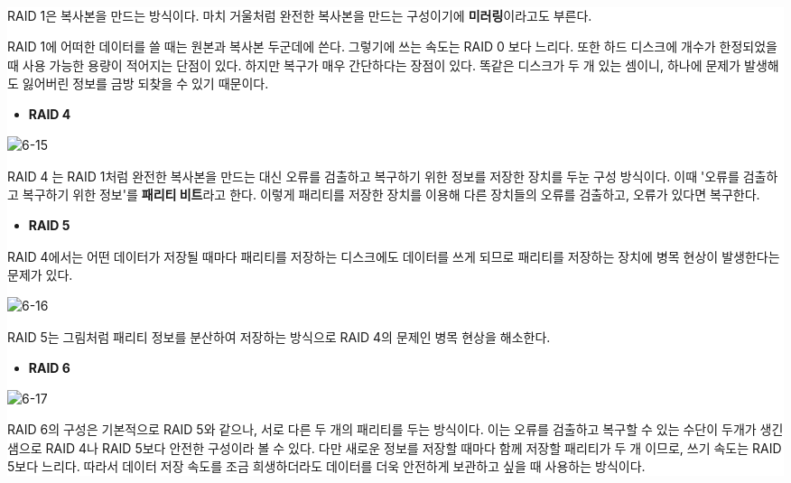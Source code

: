RAID 1은 복사본을 만드는 방식이다.  마치 거울처럼 완전한 복사본을 만드는 구성이기에 **미러링**이라고도 부른다.

RAID 1에 어떠한 데이터를 쓸 때는 원본과 복사본 두군데에 쓴다. 그렇기에 쓰는 속도는 RAID 0 보다 느리다. 또한 하드 디스크에 개수가 한정되었을 때 사용 가능한 용량이 적어지는 단점이 있다. 하지만 복구가 매우 간단하다는 장점이 있다. 똑같은 디스크가 두 개 있는 셈이니, 하나에 문제가 발생해도 잃어버린 정보를 금방 되찾을 수 있기 때문이다.

- **RAID 4**

![6-15](https://github.com/JeongHwan0208/Computer-Instruction-operating-system/blob/main/Linux/%EC%BB%B4%ED%93%A8%ED%84%B0%20%EA%B5%AC%EC%A1%B0%20%26%20%EC%9A%B4%EC%98%81%EC%B2%B4%EC%A0%9C/%EC%BB%B4%ED%93%A8%ED%84%B0%20%EA%B5%AC%EC%A1%B0%20%26%20%EC%9A%B4%EC%98%81%EC%B2%B4%EC%A0%9C%20image/6-15.jpg)

RAID 4 는 RAID 1처럼 완전한 복사본을 만드는 대신 오류를 검출하고 복구하기 위한 정보를 저장한 장치를 두눈 구성 방식이다. 이때 '오류를 검출하고 복구하기 위한 정보'를 **패리티 비트**라고 한다. 이렇게 패리티를 저장한 장치를 이용해 다른 장치들의 오류를 검출하고, 오류가 있다면 복구한다.

- **RAID 5**

RAID 4에서는 어떤 데이터가 저장될 때마다 패리티를 저장하는 디스크에도 데이터를 쓰게 되므로 패리티를 저장하는 장치에 병목 현상이 발생한다는 문제가 있다.

![6-16](https://github.com/JeongHwan0208/Computer-Instruction-operating-system/blob/main/Linux/%EC%BB%B4%ED%93%A8%ED%84%B0%20%EA%B5%AC%EC%A1%B0%20%26%20%EC%9A%B4%EC%98%81%EC%B2%B4%EC%A0%9C/%EC%BB%B4%ED%93%A8%ED%84%B0%20%EA%B5%AC%EC%A1%B0%20%26%20%EC%9A%B4%EC%98%81%EC%B2%B4%EC%A0%9C%20image/6-16.jpg)

RAID 5는 그림처럼 패리티 정보를 분산하여 저장하는 방식으로 RAID 4의 문제인 병목 현상을 해소한다.

- **RAID 6**

![6-17](https://github.com/JeongHwan0208/Computer-Instruction-operating-system/blob/main/Linux/%EC%BB%B4%ED%93%A8%ED%84%B0%20%EA%B5%AC%EC%A1%B0%20%26%20%EC%9A%B4%EC%98%81%EC%B2%B4%EC%A0%9C/%EC%BB%B4%ED%93%A8%ED%84%B0%20%EA%B5%AC%EC%A1%B0%20%26%20%EC%9A%B4%EC%98%81%EC%B2%B4%EC%A0%9C%20image/6-17.jpg)

RAID 6의 구성은 기본적으로 RAID 5와 같으나, 서로 다른 두 개의 패리티를 두는 방식이다. 이는 오류를 검출하고 복구할 수 있는 수단이 두개가 생긴 샘으로 RAID 4나 RAID 5보다 안전한 구성이라 볼 수 있다. 다만 새로운 정보를 저장할 때마다 함께 저장할 패리티가 두 개 이므로, 쓰기 속도는 RAID 5보다 느리다. 따라서 데이터 저장 속도를 조금 희생하더라도 데이터를 더욱 안전하게 보관하고 싶을 때 사용하는 방식이다.
